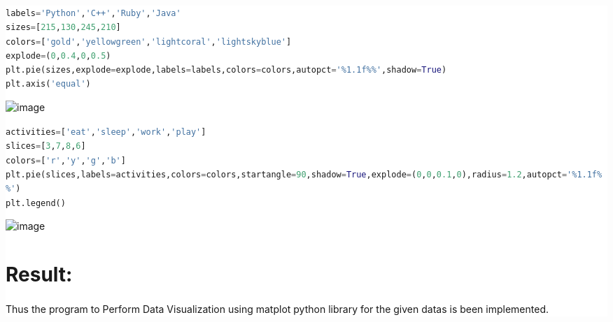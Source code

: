 ```py
labels='Python','C++','Ruby','Java'
sizes=[215,130,245,210]
colors=['gold','yellowgreen','lightcoral','lightskyblue']
explode=(0,0.4,0,0.5)
plt.pie(sizes,explode=explode,labels=labels,colors=colors,autopct='%1.1f%%',shadow=True)
plt.axis('equal')
```
![image](https://github.com/sasintharparanthaman/EXNO-5-DS/assets/145743219/6afa1a94-9e44-429e-8299-90fbff5bd746)

```py
activities=['eat','sleep','work','play']
slices=[3,7,8,6]
colors=['r','y','g','b']
plt.pie(slices,labels=activities,colors=colors,startangle=90,shadow=True,explode=(0,0,0.1,0),radius=1.2,autopct='%1.1f%%')
plt.legend()
```
![image](https://github.com/sasintharparanthaman/EXNO-5-DS/assets/145743219/e5741ce8-e086-4c24-88f1-32d1e59aa0f7)

# Result:
Thus the program to Perform Data Visualization using matplot python library for the given datas is been implemented.
